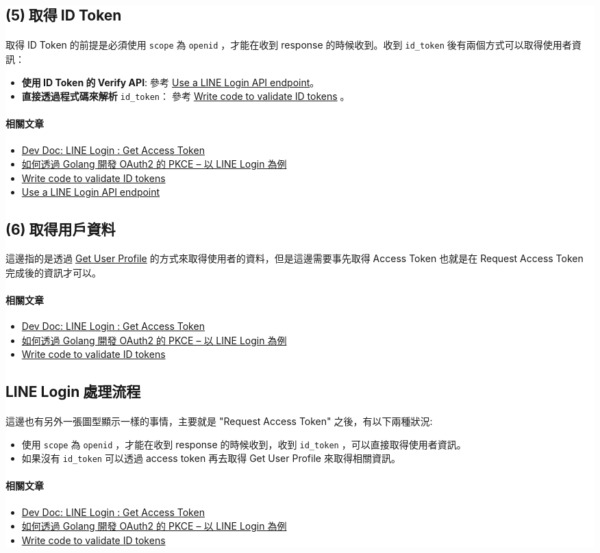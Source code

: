 ## (5) 取得 ID Token 
<script async class="speakerdeck-embed" data-slide="37" data-id="0e9f6182ae864568a5940cbad5ef4bec" data-ratio="1.77777777777778" src="//speakerdeck.com/assets/embed.js"></script>

取得 ID Token 的前提是必須使用 `scope` 為 `openid` ，才能在收到 response 的時候收到。收到 `id_token` 後有兩個方式可以取得使用者資訊：

- **使用 ID Token 的 Verify API**: 參考 [Use a LINE Login API endpoint](https://developers.line.biz/en/docs/line-login/verify-id-token/)。
- **直接透過程式碼來解析** `id_token`： 參考 [Write code to validate ID tokens](https://developers.line.biz/en/docs/line-login/verify-id-token/#write-original-code) 。

#### 相關文章

- [Dev Doc: LINE Login : Get Access Token](https://developers.line.biz/en/docs/line-login/integrate-line-login/#get-access-token)
- [如何透過 Golang 開發 OAuth2 的 PKCE – 以 LINE Login 為例](https://engineering.linecorp.com/zh-hant/blog/pkce-line-login/)
-  [Write code to validate ID tokens](https://developers.line.biz/en/docs/line-login/verify-id-token/#write-original-code) 
-  [Use a LINE Login API endpoint](https://developers.line.biz/en/docs/line-login/verify-id-token/)

## (6) 取得用戶資料
<script async class="speakerdeck-embed" data-slide="38" data-id="0e9f6182ae864568a5940cbad5ef4bec" data-ratio="1.77777777777778" src="//speakerdeck.com/assets/embed.js"></script>

這邊指的是透過 [Get User Profile](https://developers.line.biz/en/docs/line-login/managing-users/#get-profile) 的方式來取得使用者的資料，但是這邊需要事先取得 Access Token 也就是在 Request Access Token 完成後的資訊才可以。

#### 相關文章

- [Dev Doc: LINE Login : Get Access Token](https://developers.line.biz/en/docs/line-login/integrate-line-login/#get-access-token)
- [如何透過 Golang 開發 OAuth2 的 PKCE – 以 LINE Login 為例](https://engineering.linecorp.com/zh-hant/blog/pkce-line-login/)
- [Write code to validate ID tokens](https://developers.line.biz/en/docs/line-login/verify-id-token/#write-original-code) 

## LINE Login 處理流程
<script async class="speakerdeck-embed" data-slide="39" data-id="0e9f6182ae864568a5940cbad5ef4bec" data-ratio="1.77777777777778" src="//speakerdeck.com/assets/embed.js"></script>

這邊也有另外一張圖型顯示一樣的事情，主要就是 "Request Access Token" 之後，有以下兩種狀況:

- 使用 `scope` 為 `openid` ，才能在收到 response 的時候收到，收到 `id_token` ，可以直接取得使用者資訊。
- 如果沒有 `id_token` 可以透過 access token 再去取得 Get User Profile 來取得相關資訊。

#### 相關文章

- [Dev Doc: LINE Login : Get Access Token](https://developers.line.biz/en/docs/line-login/integrate-line-login/#get-access-token)
- [如何透過 Golang 開發 OAuth2 的 PKCE – 以 LINE Login 為例](https://engineering.linecorp.com/zh-hant/blog/pkce-line-login/)
- [Write code to validate ID tokens](https://developers.line.biz/en/docs/line-login/verify-id-token/#write-original-code) 
